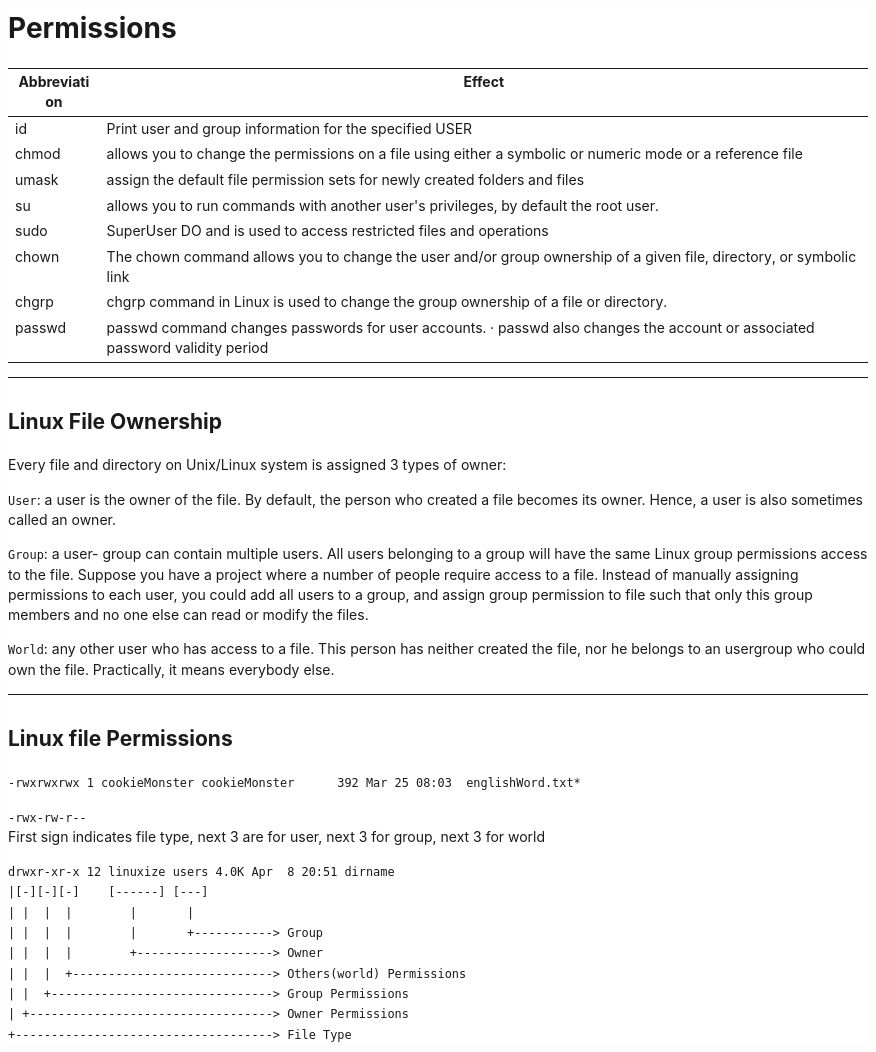 # Permissions
| Abbreviation | Effect |
|--------------|--------|
| id | Print user and group information for the specified USER
| chmod | allows you to change the permissions on a file using either a symbolic or numeric mode or a reference file
| umask |  assign the default file permission sets for newly created folders and files
| su |  allows you to run commands with another user's privileges, by default the root user.
| sudo | SuperUser DO and is used to access restricted files and operations
| chown | The chown command allows you to change the user and/or group ownership of a given file, directory, or symbolic link
| chgrp | chgrp command in Linux is used to change the group ownership of a file or directory.
| passwd | passwd command changes passwords for user accounts. · passwd also changes the account or associated password validity period
___
## Linux File Ownership
Every file and directory on Unix/Linux system is assigned 3 types of owner: 

`User`: a user is the owner of the file. By default, the person who created a file becomes its owner. 
Hence, a user is also sometimes called an owner.  

`Group`: a user- group can contain multiple users. All users belonging to a group will have the 
same Linux group permissions access to the file. 
Suppose you have a project where a number of people require access to a file. 
Instead of manually assigning permissions to each user, you could add all users to a group, 
and assign group permission to file such that only this group members and no one else can read or 
modify the files.  

`World`: any other user who has access to a file. This person has neither created the file, nor he 
belongs to an usergroup who could own the file. Practically, it means everybody else. 
___
## Linux file Permissions
`-rwxrwxrwx 1 cookieMonster cookieMonster      392 Mar 25 08:03  englishWord.txt*`

`-rwx-rw-r--`  
First sign indicates file type, next 3 are for user, next 3 for group, next 3 for world 
````
drwxr-xr-x 12 linuxize users 4.0K Apr  8 20:51 dirname
|[-][-][-]    [------] [---]
| |  |  |        |       |       
| |  |  |        |       +-----------> Group
| |  |  |        +-------------------> Owner
| |  |  +----------------------------> Others(world) Permissions
| |  +-------------------------------> Group Permissions
| +----------------------------------> Owner Permissions
+------------------------------------> File Type
````
